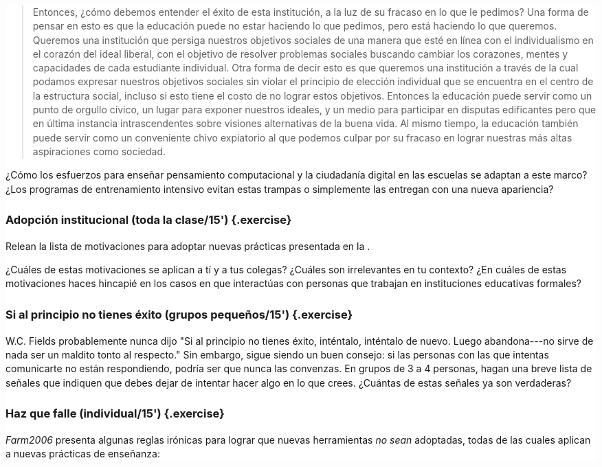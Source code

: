 > Entonces, ¿cómo debemos entender el éxito de esta institución,
> a la luz de su fracaso en lo que le pedimos?
> Una forma de pensar en esto es que
> la educación puede no estar haciendo lo que pedimos,
> pero está haciendo lo que queremos.
> Queremos una institución que persiga nuestros objetivos sociales
> de una manera que esté en línea con el individualismo en el corazón del ideal liberal,
> con el objetivo de resolver problemas sociales
> buscando cambiar los corazones, mentes y capacidades de cada estudiante individual.
> Otra forma de decir esto es que
> queremos una institución a través de la cual podamos expresar nuestros objetivos sociales
> sin violar el principio de elección individual
> que se encuentra en el centro de la estructura social,
> incluso si esto tiene el costo de no lograr estos objetivos.
> Entonces la educación puede servir como un punto de orgullo cívico,
> un lugar para exponer nuestros ideales,
> y un medio para participar en disputas edificantes pero
> que en última instancia intrascendentes
> sobre visiones alternativas de la buena vida.
> Al mismo tiempo,
> la educación también puede servir como un conveniente chivo expiatorio
> al que podemos culpar por su fracaso en lograr nuestras más altas aspiraciones como sociedad.

¿Cómo los esfuerzos para enseñar pensamiento computacional y la ciudadanía digital en las escuelas se adaptan a este marco?
¿Los programas de entrenamiento intensivo evitan estas trampas o simplemente las entregan con una nueva apariencia?

### Adopción institucional (toda la clase/15') {.exercise}

Relean la lista de motivaciones para adoptar nuevas prácticas
presentada en la <a section="outreach-schools"/>.

¿Cuáles de estas motivaciones se aplican a tí y a tus colegas?
¿Cuáles son irrelevantes en tu contexto?
¿En cuáles de estas motivaciones haces hincapié
en los casos en que interactúas con personas que trabajan en instituciones educativas formales?

### Si al principio no tienes éxito (grupos pequeños/15') {.exercise}

W.C. Fields probablemente nunca dijo
"Si al principio no tienes éxito, inténtalo, inténtalo de nuevo.
Luego abandona---no sirve de nada ser un maldito tonto al respecto."
Sin embargo, sigue siendo un buen consejo:
si las personas con las que intentas comunicarte no están respondiendo,
podría ser que nunca las convenzas.
En grupos de 3 a 4 personas,
hagan una breve lista de señales que indiquen que debes dejar de intentar hacer algo en lo que crees.
¿Cuántas de estas señales ya son verdaderas?

### Haz que falle (individual/15') {.exercise}
<cite>Farm2006</cite> presenta algunas reglas irónicas para lograr que nuevas herramientas *no sean* adoptadas,
todas de las cuales aplican a nuevas prácticas de enseñanza:
